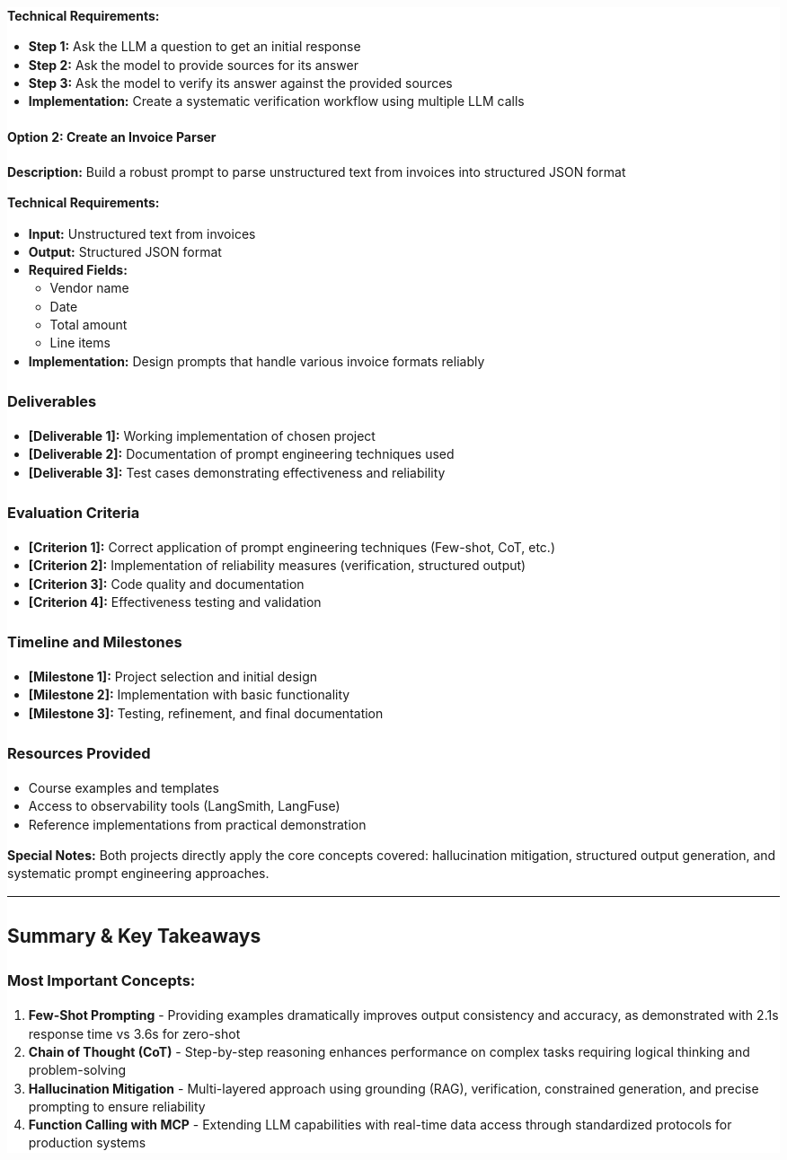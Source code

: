 **Technical Requirements:**
* **Step 1:** Ask the LLM a question to get an initial response
* **Step 2:** Ask the model to provide sources for its answer
* **Step 3:** Ask the model to verify its answer against the provided sources
* **Implementation:** Create a systematic verification workflow using multiple LLM calls

#### **Option 2: Create an Invoice Parser**
**Description:** Build a robust prompt to parse unstructured text from invoices into structured JSON format

**Technical Requirements:**
* **Input:** Unstructured text from invoices
* **Output:** Structured JSON format
* **Required Fields:** 
  - Vendor name
  - Date
  - Total amount
  - Line items
* **Implementation:** Design prompts that handle various invoice formats reliably

### Deliverables
* **[Deliverable 1]:** Working implementation of chosen project
* **[Deliverable 2]:** Documentation of prompt engineering techniques used
* **[Deliverable 3]:** Test cases demonstrating effectiveness and reliability

### Evaluation Criteria
* **[Criterion 1]:** Correct application of prompt engineering techniques (Few-shot, CoT, etc.)
* **[Criterion 2]:** Implementation of reliability measures (verification, structured output)
* **[Criterion 3]:** Code quality and documentation
* **[Criterion 4]:** Effectiveness testing and validation

### Timeline and Milestones
* **[Milestone 1]:** Project selection and initial design
* **[Milestone 2]:** Implementation with basic functionality
* **[Milestone 3]:** Testing, refinement, and final documentation

### Resources Provided
* Course examples and templates
* Access to observability tools (LangSmith, LangFuse)
* Reference implementations from practical demonstration

**Special Notes:** Both projects directly apply the core concepts covered: hallucination mitigation, structured output generation, and systematic prompt engineering approaches.

---

## Summary & Key Takeaways

### Most Important Concepts:
1. **Few-Shot Prompting** - Providing examples dramatically improves output consistency and accuracy, as demonstrated with 2.1s response time vs 3.6s for zero-shot
2. **Chain of Thought (CoT)** - Step-by-step reasoning enhances performance on complex tasks requiring logical thinking and problem-solving
3. **Hallucination Mitigation** - Multi-layered approach using grounding (RAG), verification, constrained generation, and precise prompting to ensure reliability
4. **Function Calling with MCP** - Extending LLM capabilities with real-time data access through standardized protocols for production systems
